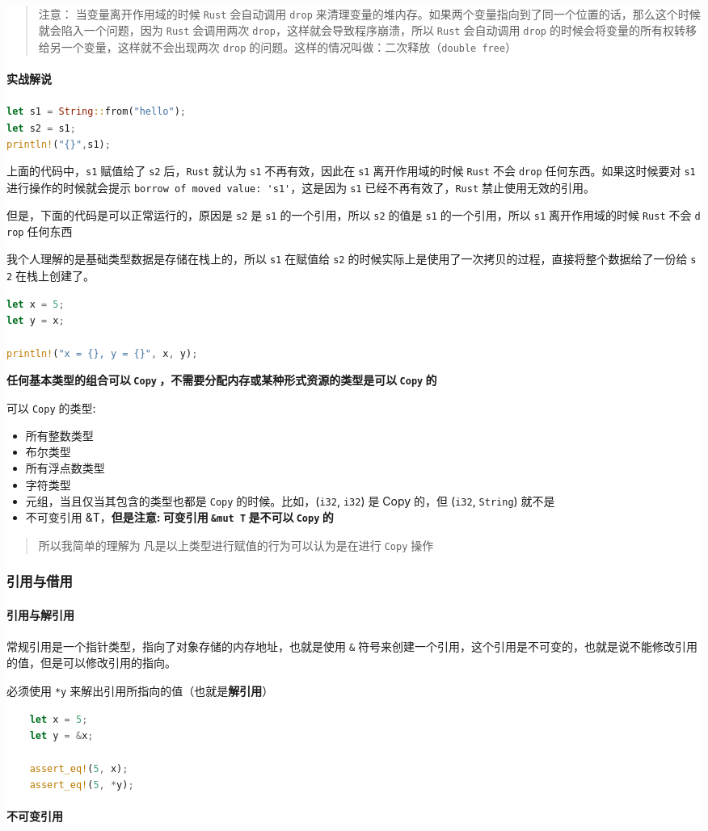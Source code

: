 > 注意：
> 当变量离开作用域的时候 `Rust` 会自动调用 `drop` 来清理变量的堆内存。如果两个变量指向到了同一个位置的话，那么这个时候就会陷入一个问题，因为 `Rust` 会调用两次 `drop`，这样就会导致程序崩溃，所以 `Rust` 会自动调用 `drop` 的时候会将变量的所有权转移给另一个变量，这样就不会出现两次 `drop` 的问题。这样的情况叫做：二次释放（`double free`）

#### 实战解说

```rust
let s1 = String::from("hello");
let s2 = s1;
println!("{}",s1);
```

上面的代码中，`s1` 赋值给了 `s2` 后，`Rust` 就认为 `s1` 不再有效，因此在 `s1` 离开作用域的时候 `Rust` 不会 `drop` 任何东西。如果这时候要对 `s1` 进行操作的时候就会提示 `borrow of moved value: 's1'`，这是因为 `s1` 已经不再有效了，`Rust` 禁止使用无效的引用。

但是，下面的代码是可以正常运行的，原因是 `s2` 是 `s1` 的一个引用，所以 `s2` 的值是 `s1` 的一个引用，所以 `s1` 离开作用域的时候 `Rust` 不会 `drop` 任何东西

我个人理解的是基础类型数据是存储在栈上的，所以 `s1` 在赋值给 `s2` 的时候实际上是使用了一次拷贝的过程，直接将整个数据给了一份给 `s2` 在栈上创建了。

```rust
let x = 5;
let y = x;

println!("x = {}, y = {}", x, y);
```

**任何基本类型的组合可以 `Copy` ，不需要分配内存或某种形式资源的类型是可以 `Copy` 的**

可以 `Copy` 的类型:

- 所有整数类型
- 布尔类型
- 所有浮点数类型
- 字符类型
- 元组，当且仅当其包含的类型也都是 `Copy` 的时候。比如，(`i32`, `i32`) 是 Copy 的，但 (`i32`, `String`) 就不是
- 不可变引用 &T，**但是注意: 可变引用 `&mut T` 是不可以 `Copy` 的**

> 所以我简单的理解为 凡是以上类型进行赋值的行为可以认为是在进行 `Copy` 操作

### 引用与借用

#### 引用与解引用

常规引用是一个指针类型，指向了对象存储的内存地址，也就是使用 `&` 符号来创建一个引用，这个引用是不可变的，也就是说不能修改引用的值，但是可以修改引用的指向。

必须使用 `*y` 来解出引用所指向的值（也就是**解引用**）

```rust
    let x = 5;
    let y = &x;

    assert_eq!(5, x);
    assert_eq!(5, *y);
```

#### 不可变引用

